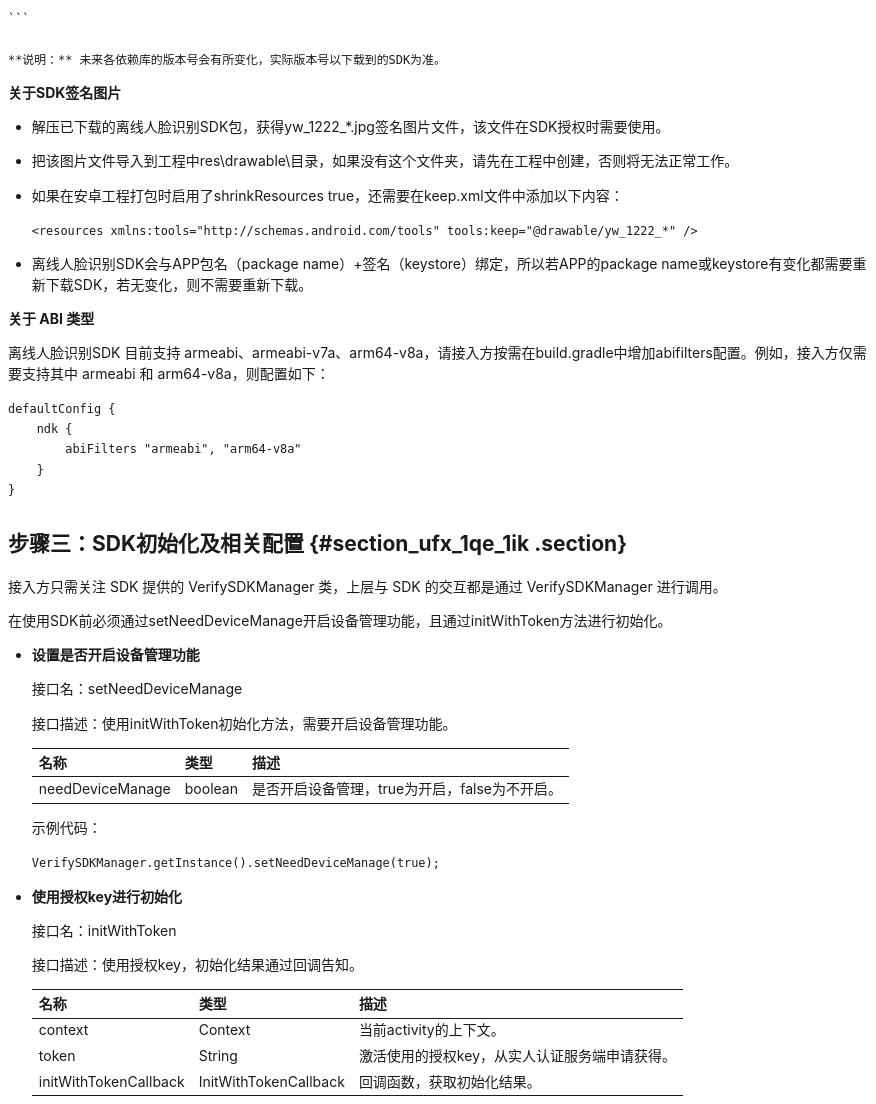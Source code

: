     ```

    **说明：** 未来各依赖库的版本号会有所变化，实际版本号以下载到的SDK为准。


**关于SDK签名图片** 

-   解压已下载的离线人脸识别SDK包，获得yw\_1222\_\*.jpg签名图片文件，该文件在SDK授权时需要使用。
-   把该图片文件导入到工程中res\\drawable\\目录，如果没有这个文件夹，请先在工程中创建，否则将无法正常工作。
-   如果在安卓工程打包时启用了shrinkResources true，还需要在keep.xml文件中添加以下内容：

    ``` {#codeblock_sck_wue_1en}
    <resources xmlns:tools="http://schemas.android.com/tools" tools:keep="@drawable/yw_1222_*" />
    ```

-   离线人脸识别SDK会与APP包名（package name）+签名（keystore）绑定，所以若APP的package name或keystore有变化都需要重新下载SDK，若无变化，则不需要重新下载。

**关于 ABI 类型**

离线人脸识别SDK 目前支持 armeabi、armeabi-v7a、arm64-v8a，请接入方按需在build.gradle中增加abifilters配置。例如，接入方仅需要支持其中 armeabi 和 arm64-v8a，则配置如下：

``` {#codeblock_fw5_ktd_1gx}
defaultConfig {
    ndk {
        abiFilters "armeabi", "arm64-v8a"
    }
}
```

## 步骤三：SDK初始化及相关配置 {#section_ufx_1qe_1ik .section}

接入方只需关注 SDK 提供的 VerifySDKManager 类，上层与 SDK 的交互都是通过 VerifySDKManager 进行调用。

在使用SDK前必须通过setNeedDeviceManage开启设备管理功能，且通过initWithToken方法进行初始化。

-   **设置是否开启设备管理功能** 

    接口名：setNeedDeviceManage

    接口描述：使用initWithToken初始化方法，需要开启设备管理功能。

    |名称|类型|描述|
    |--|--|--|
    |needDeviceManage|boolean|是否开启设备管理，true为开启，false为不开启。|

    示例代码：

    ``` {#codeblock_3ls_3hi_6a5}
    VerifySDKManager.getInstance().setNeedDeviceManage(true);
    ```

-   **使用授权key进行初始化** 

    接口名：initWithToken

    接口描述：使用授权key，初始化结果通过回调告知。

    |名称|类型|描述|
    |--|--|--|
    |context|Context|当前activity的上下文。|
    |token|String|激活使用的授权key，从实人认证服务端申请获得。|
    |initWithTokenCallback|InitWithTokenCallback|回调函数，获取初始化结果。|
